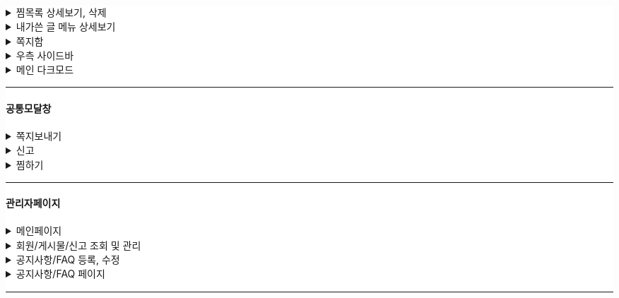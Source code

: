 

<details><summary>찜목록 상세보기, 삭제</summary></details>


<details><summary>내가쓴 글 메뉴 상세보기 </summary></details>


<details><summary> 쪽지함 </summary></details>


<details><summary> 우측 사이드바 </summary></details>


<details><summary> 메인 다크모드 </summary></details>
<hr/>

<h4>공통모달창</h4>

<details><summary> 쪽지보내기 </summary></details>

<details><summary> 신고 </summary></details>

<details><summary> 찜하기 </summary></details>
<hr/>

<h4>관리자페이지</h4>

<details><summary> 메인페이지 </summary></details>

<details><summary> 회원/게시물/신고 조회 및 관리 </summary></details>

<details><summary> 공지사항/FAQ 등록, 수정 </summary></details>

<details><summary> 공지사항/FAQ 페이지 </summary></details>

<hr/>



